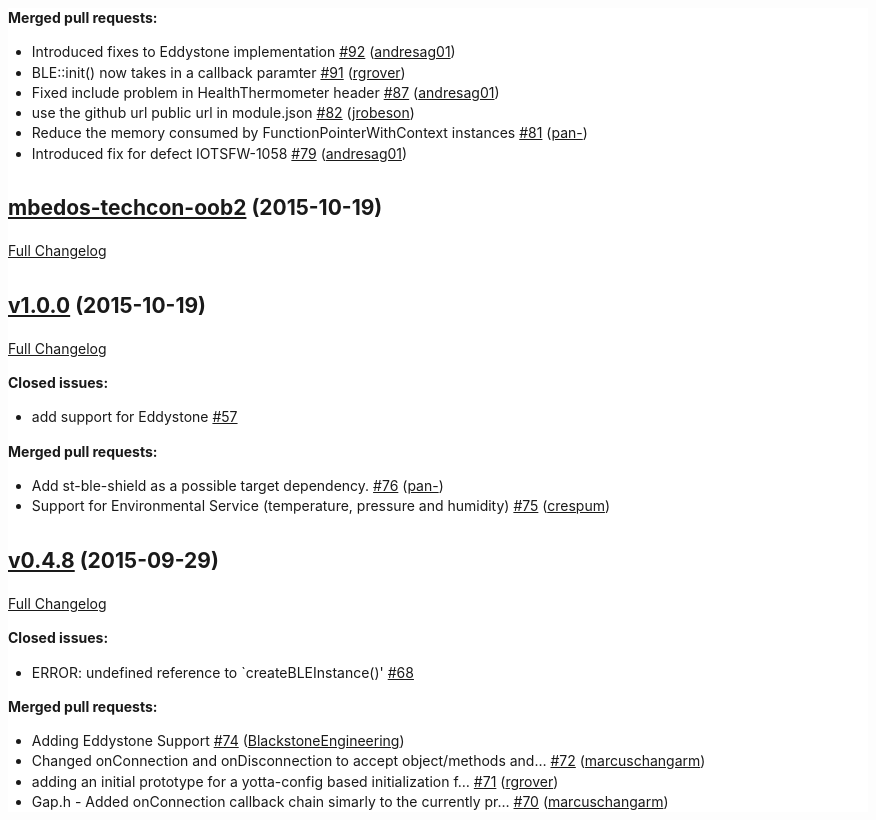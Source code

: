 **Merged pull requests:**

- Introduced fixes to Eddystone implementation [\#92](https://github.com/ARMmbed/ble/pull/92) ([andresag01](https://github.com/andresag01))
- BLE::init\(\) now takes in a callback paramter [\#91](https://github.com/ARMmbed/ble/pull/91) ([rgrover](https://github.com/rgrover))
- Fixed include problem in HealthThermometer header [\#87](https://github.com/ARMmbed/ble/pull/87) ([andresag01](https://github.com/andresag01))
- use the github url public url in module.json [\#82](https://github.com/ARMmbed/ble/pull/82) ([jrobeson](https://github.com/jrobeson))
- Reduce the memory consumed by FunctionPointerWithContext instances [\#81](https://github.com/ARMmbed/ble/pull/81) ([pan-](https://github.com/pan-))
- Introduced fix for defect IOTSFW-1058 [\#79](https://github.com/ARMmbed/ble/pull/79) ([andresag01](https://github.com/andresag01))

## [mbedos-techcon-oob2](https://github.com/ARMmbed/ble/tree/mbedos-techcon-oob2) (2015-10-19)
[Full Changelog](https://github.com/ARMmbed/ble/compare/v1.0.0...mbedos-techcon-oob2)

## [v1.0.0](https://github.com/ARMmbed/ble/tree/v1.0.0) (2015-10-19)
[Full Changelog](https://github.com/ARMmbed/ble/compare/v0.4.8...v1.0.0)

**Closed issues:**

- add support for Eddystone [\#57](https://github.com/ARMmbed/ble/issues/57)

**Merged pull requests:**

- Add st-ble-shield as a possible target dependency. [\#76](https://github.com/ARMmbed/ble/pull/76) ([pan-](https://github.com/pan-))
- Support for Environmental Service \(temperature, pressure and humidity\) [\#75](https://github.com/ARMmbed/ble/pull/75) ([crespum](https://github.com/crespum))

## [v0.4.8](https://github.com/ARMmbed/ble/tree/v0.4.8) (2015-09-29)
[Full Changelog](https://github.com/ARMmbed/ble/compare/v0.4.7...v0.4.8)

**Closed issues:**

- ERROR: undefined reference to `createBLEInstance\(\)' [\#68](https://github.com/ARMmbed/ble/issues/68)

**Merged pull requests:**

- Adding Eddystone Support [\#74](https://github.com/ARMmbed/ble/pull/74) ([BlackstoneEngineering](https://github.com/BlackstoneEngineering))
- Changed onConnection and onDisconnection to accept object/methods and… [\#72](https://github.com/ARMmbed/ble/pull/72) ([marcuschangarm](https://github.com/marcuschangarm))
- adding an initial prototype for a yotta-config based initialization f… [\#71](https://github.com/ARMmbed/ble/pull/71) ([rgrover](https://github.com/rgrover))
- Gap.h - Added onConnection callback chain simarly to the currently pr… [\#70](https://github.com/ARMmbed/ble/pull/70) ([marcuschangarm](https://github.com/marcuschangarm))
